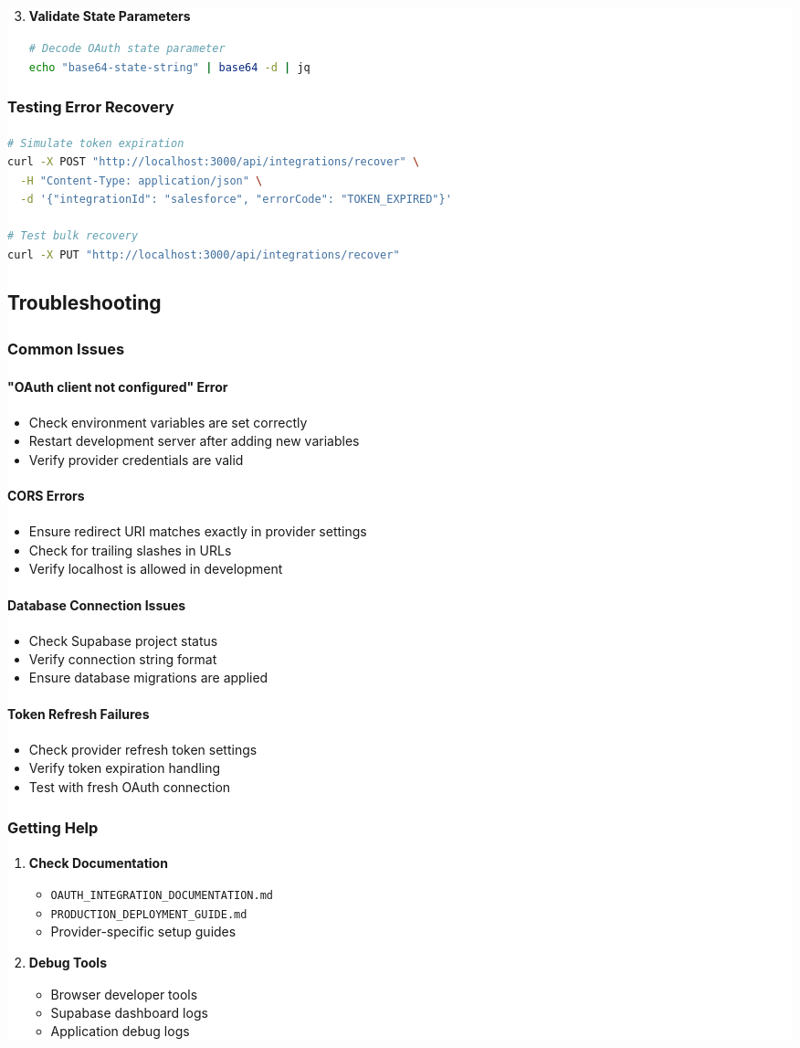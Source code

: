 3. **Validate State Parameters**
   ```bash
   # Decode OAuth state parameter
   echo "base64-state-string" | base64 -d | jq
   ```

### Testing Error Recovery

```bash
# Simulate token expiration
curl -X POST "http://localhost:3000/api/integrations/recover" \
  -H "Content-Type: application/json" \
  -d '{"integrationId": "salesforce", "errorCode": "TOKEN_EXPIRED"}'

# Test bulk recovery
curl -X PUT "http://localhost:3000/api/integrations/recover"
```

## Troubleshooting

### Common Issues

#### "OAuth client not configured" Error
- Check environment variables are set correctly
- Restart development server after adding new variables
- Verify provider credentials are valid

#### CORS Errors
- Ensure redirect URI matches exactly in provider settings
- Check for trailing slashes in URLs
- Verify localhost is allowed in development

#### Database Connection Issues
- Check Supabase project status
- Verify connection string format
- Ensure database migrations are applied

#### Token Refresh Failures
- Check provider refresh token settings
- Verify token expiration handling
- Test with fresh OAuth connection

### Getting Help

1. **Check Documentation**
   - `OAUTH_INTEGRATION_DOCUMENTATION.md`
   - `PRODUCTION_DEPLOYMENT_GUIDE.md`
   - Provider-specific setup guides

2. **Debug Tools**
   - Browser developer tools
   - Supabase dashboard logs
   - Application debug logs
